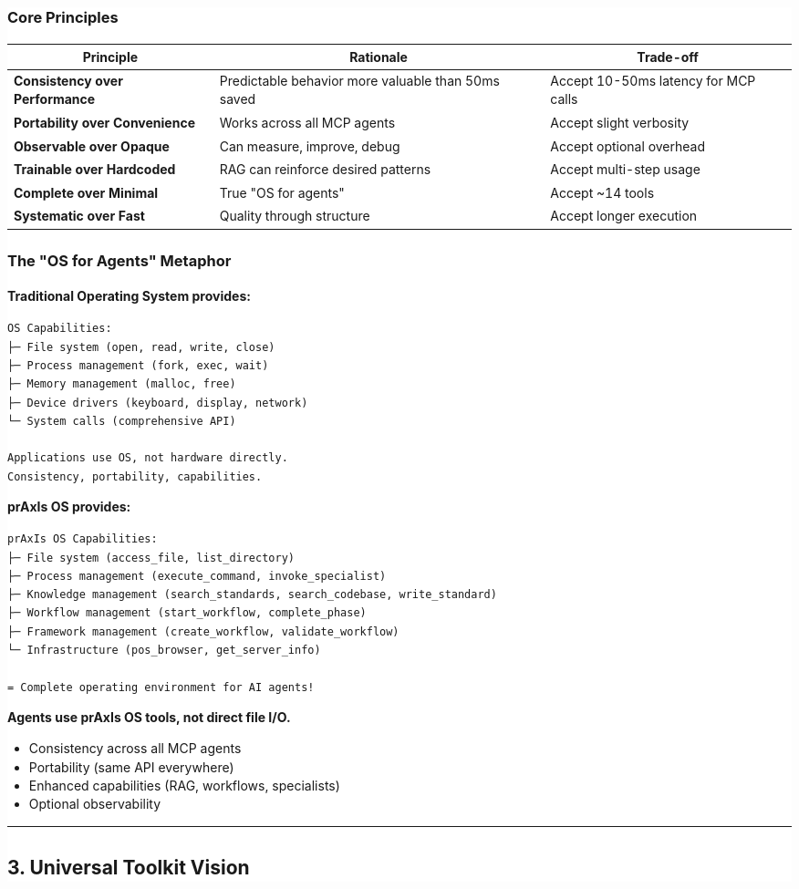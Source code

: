 ### Core Principles

| Principle | Rationale | Trade-off |
|-----------|-----------|-----------|
| **Consistency over Performance** | Predictable behavior more valuable than 50ms saved | Accept 10-50ms latency for MCP calls |
| **Portability over Convenience** | Works across all MCP agents | Accept slight verbosity |
| **Observable over Opaque** | Can measure, improve, debug | Accept optional overhead |
| **Trainable over Hardcoded** | RAG can reinforce desired patterns | Accept multi-step usage |
| **Complete over Minimal** | True "OS for agents" | Accept ~14 tools |
| **Systematic over Fast** | Quality through structure | Accept longer execution |

### The "OS for Agents" Metaphor

**Traditional Operating System provides:**

```
OS Capabilities:
├─ File system (open, read, write, close)
├─ Process management (fork, exec, wait)
├─ Memory management (malloc, free)
├─ Device drivers (keyboard, display, network)
└─ System calls (comprehensive API)

Applications use OS, not hardware directly.
Consistency, portability, capabilities.
```

**prAxIs OS provides:**

```
prAxIs OS Capabilities:
├─ File system (access_file, list_directory)
├─ Process management (execute_command, invoke_specialist)
├─ Knowledge management (search_standards, search_codebase, write_standard)
├─ Workflow management (start_workflow, complete_phase)
├─ Framework management (create_workflow, validate_workflow)
└─ Infrastructure (pos_browser, get_server_info)

= Complete operating environment for AI agents!
```

**Agents use prAxIs OS tools, not direct file I/O.**
- Consistency across all MCP agents
- Portability (same API everywhere)
- Enhanced capabilities (RAG, workflows, specialists)
- Optional observability

---

## 3. Universal Toolkit Vision
